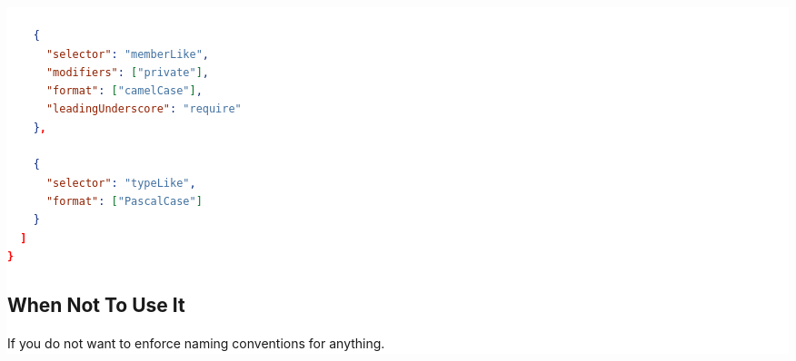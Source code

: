 ```json

    {
      "selector": "memberLike",
      "modifiers": ["private"],
      "format": ["camelCase"],
      "leadingUnderscore": "require"
    },

    {
      "selector": "typeLike",
      "format": ["PascalCase"]
    }
  ]
}
```

## When Not To Use It

If you do not want to enforce naming conventions for anything.
